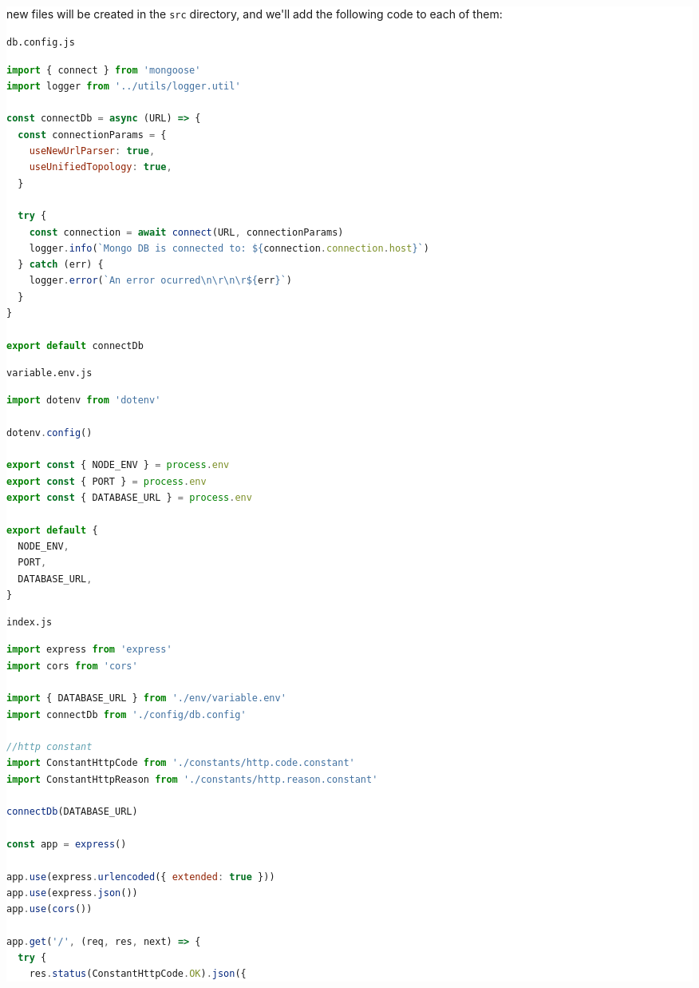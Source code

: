 new files will be created in the `src` directory, and we'll add the following code to each of them:

`db.config.js`

```js
import { connect } from 'mongoose'
import logger from '../utils/logger.util'

const connectDb = async (URL) => {
  const connectionParams = {
    useNewUrlParser: true,
    useUnifiedTopology: true,
  }

  try {
    const connection = await connect(URL, connectionParams)
    logger.info(`Mongo DB is connected to: ${connection.connection.host}`)
  } catch (err) {
    logger.error(`An error ocurred\n\r\n\r${err}`)
  }
}

export default connectDb
```

`variable.env.js`

```js
import dotenv from 'dotenv'

dotenv.config()

export const { NODE_ENV } = process.env
export const { PORT } = process.env
export const { DATABASE_URL } = process.env

export default {
  NODE_ENV,
  PORT,
  DATABASE_URL,
}
```

`index.js`

```js
import express from 'express'
import cors from 'cors'

import { DATABASE_URL } from './env/variable.env'
import connectDb from './config/db.config'

//http constant
import ConstantHttpCode from './constants/http.code.constant'
import ConstantHttpReason from './constants/http.reason.constant'

connectDb(DATABASE_URL)

const app = express()

app.use(express.urlencoded({ extended: true }))
app.use(express.json())
app.use(cors())

app.get('/', (req, res, next) => {
  try {
    res.status(ConstantHttpCode.OK).json({
```